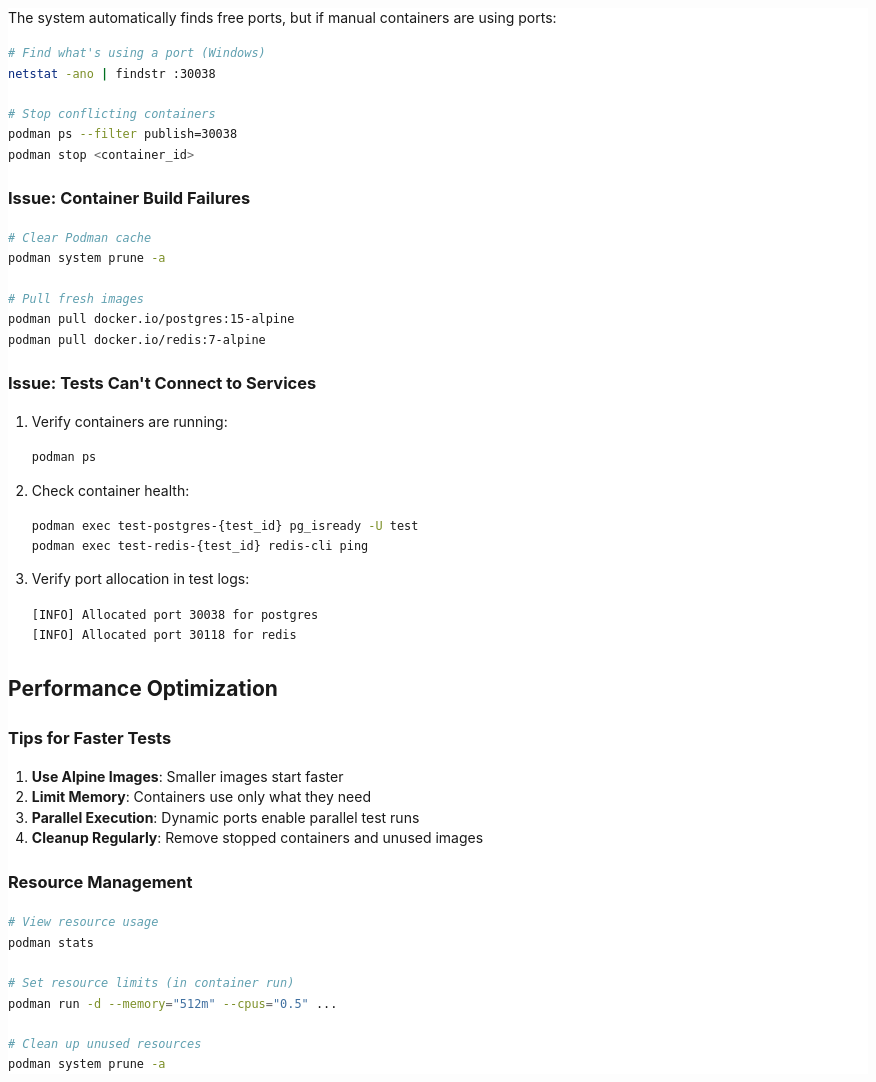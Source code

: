 The system automatically finds free ports, but if manual containers are using ports:

```bash
# Find what's using a port (Windows)
netstat -ano | findstr :30038

# Stop conflicting containers
podman ps --filter publish=30038
podman stop <container_id>
```

### Issue: Container Build Failures

```bash
# Clear Podman cache
podman system prune -a

# Pull fresh images
podman pull docker.io/postgres:15-alpine
podman pull docker.io/redis:7-alpine
```

### Issue: Tests Can't Connect to Services

1. Verify containers are running:
   ```bash
   podman ps
   ```

2. Check container health:
   ```bash
   podman exec test-postgres-{test_id} pg_isready -U test
   podman exec test-redis-{test_id} redis-cli ping
   ```

3. Verify port allocation in test logs:
   ```
   [INFO] Allocated port 30038 for postgres
   [INFO] Allocated port 30118 for redis
   ```

## Performance Optimization

### Tips for Faster Tests

1. **Use Alpine Images**: Smaller images start faster
2. **Limit Memory**: Containers use only what they need
3. **Parallel Execution**: Dynamic ports enable parallel test runs
4. **Cleanup Regularly**: Remove stopped containers and unused images

### Resource Management

```bash
# View resource usage
podman stats

# Set resource limits (in container run)
podman run -d --memory="512m" --cpus="0.5" ...

# Clean up unused resources
podman system prune -a
```
